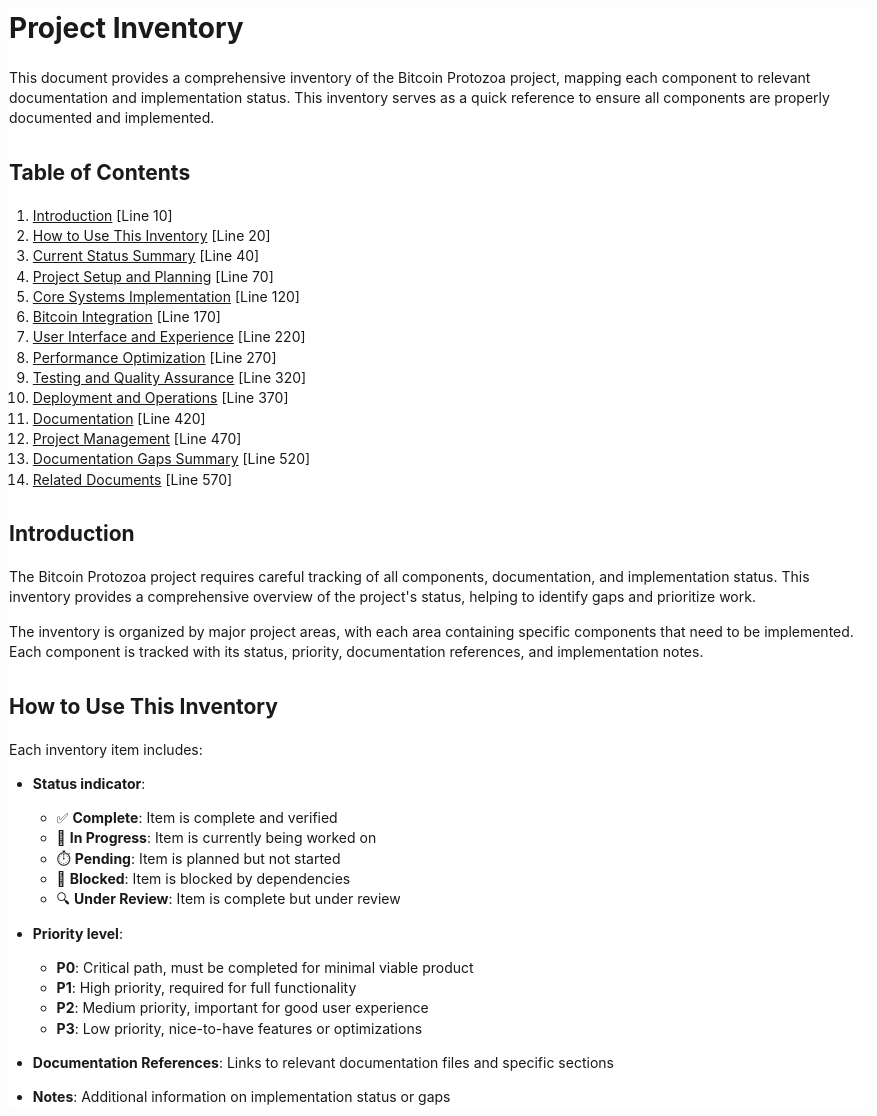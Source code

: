 # Project Inventory

This document provides a comprehensive inventory of the Bitcoin Protozoa project, mapping each component to relevant documentation and implementation status. This inventory serves as a quick reference to ensure all components are properly documented and implemented.

## Table of Contents

1. [Introduction](#introduction) [Line 10]
2. [How to Use This Inventory](#how-to-use-this-inventory) [Line 20]
3. [Current Status Summary](#current-status-summary) [Line 40]
4. [Project Setup and Planning](#project-setup-and-planning) [Line 70]
5. [Core Systems Implementation](#core-systems-implementation) [Line 120]
6. [Bitcoin Integration](#bitcoin-integration) [Line 170]
7. [User Interface and Experience](#user-interface-and-experience) [Line 220]
8. [Performance Optimization](#performance-optimization) [Line 270]
9. [Testing and Quality Assurance](#testing-and-quality-assurance) [Line 320]
10. [Deployment and Operations](#deployment-and-operations) [Line 370]
11. [Documentation](#documentation) [Line 420]
12. [Project Management](#project-management) [Line 470]
13. [Documentation Gaps Summary](#documentation-gaps-summary) [Line 520]
14. [Related Documents](#related-documents) [Line 570]

## Introduction

The Bitcoin Protozoa project requires careful tracking of all components, documentation, and implementation status. This inventory provides a comprehensive overview of the project's status, helping to identify gaps and prioritize work.

The inventory is organized by major project areas, with each area containing specific components that need to be implemented. Each component is tracked with its status, priority, documentation references, and implementation notes.

## How to Use This Inventory

Each inventory item includes:

- **Status indicator**:
  - ✅ **Complete**: Item is complete and verified
  - 🔄 **In Progress**: Item is currently being worked on
  - ⏱️ **Pending**: Item is planned but not started
  - 🚫 **Blocked**: Item is blocked by dependencies
  - 🔍 **Under Review**: Item is complete but under review

- **Priority level**:
  - **P0**: Critical path, must be completed for minimal viable product
  - **P1**: High priority, required for full functionality
  - **P2**: Medium priority, important for good user experience
  - **P3**: Low priority, nice-to-have features or optimizations

- **Documentation References**: Links to relevant documentation files and specific sections
- **Notes**: Additional information on implementation status or gaps
